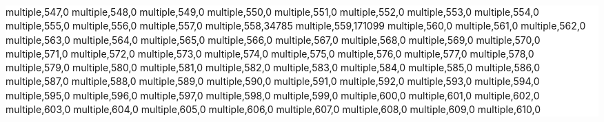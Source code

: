 multiple,547,0
multiple,548,0
multiple,549,0
multiple,550,0
multiple,551,0
multiple,552,0
multiple,553,0
multiple,554,0
multiple,555,0
multiple,556,0
multiple,557,0
multiple,558,34785
multiple,559,171099
multiple,560,0
multiple,561,0
multiple,562,0
multiple,563,0
multiple,564,0
multiple,565,0
multiple,566,0
multiple,567,0
multiple,568,0
multiple,569,0
multiple,570,0
multiple,571,0
multiple,572,0
multiple,573,0
multiple,574,0
multiple,575,0
multiple,576,0
multiple,577,0
multiple,578,0
multiple,579,0
multiple,580,0
multiple,581,0
multiple,582,0
multiple,583,0
multiple,584,0
multiple,585,0
multiple,586,0
multiple,587,0
multiple,588,0
multiple,589,0
multiple,590,0
multiple,591,0
multiple,592,0
multiple,593,0
multiple,594,0
multiple,595,0
multiple,596,0
multiple,597,0
multiple,598,0
multiple,599,0
multiple,600,0
multiple,601,0
multiple,602,0
multiple,603,0
multiple,604,0
multiple,605,0
multiple,606,0
multiple,607,0
multiple,608,0
multiple,609,0
multiple,610,0